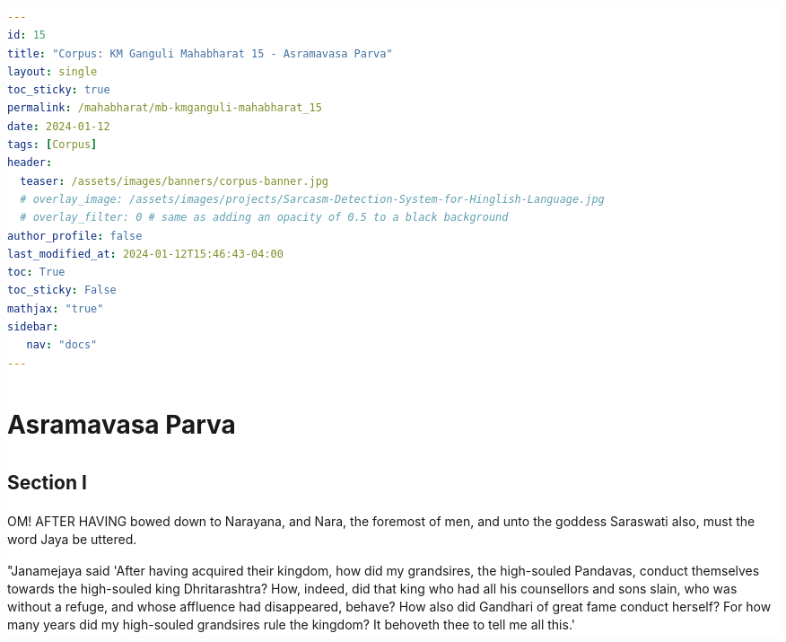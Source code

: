 ```yaml
---
id: 15    
title: "Corpus: KM Ganguli Mahabharat 15 - Asramavasa Parva"
layout: single
toc_sticky: true
permalink: /mahabharat/mb-kmganguli-mahabharat_15
date: 2024-01-12
tags: [Corpus]
header:
  teaser: /assets/images/banners/corpus-banner.jpg
  # overlay_image: /assets/images/projects/Sarcasm-Detection-System-for-Hinglish-Language.jpg
  # overlay_filter: 0 # same as adding an opacity of 0.5 to a black background
author_profile: false
last_modified_at: 2024-01-12T15:46:43-04:00
toc: True  
toc_sticky: False
mathjax: "true"
sidebar:
   nav: "docs"
---
```


# Asramavasa Parva 

## Section I     

OM! AFTER HAVING bowed down to Narayana, and Nara, the foremost of men, and unto the goddess Saraswati also, must the word Jaya be uttered.   

"Janamejaya said 'After having acquired their kingdom, how did my grandsires, the high-souled Pandavas, conduct themselves towards the high-souled king Dhritarashtra? How, indeed, did that king who had all his counsellors and sons slain, who was without a refuge, and whose affluence had disappeared, behave? How also did Gandhari of great fame conduct herself? For how many years did my high-souled grandsires rule the kingdom? It behoveth thee to tell me all this.'   

